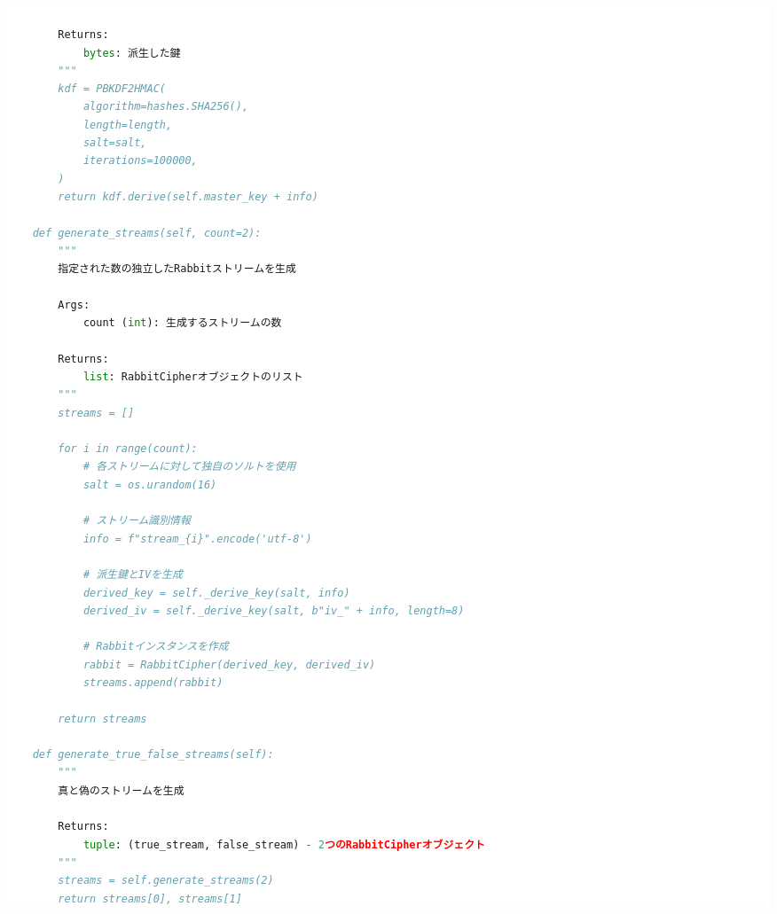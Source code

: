 ```python

        Returns:
            bytes: 派生した鍵
        """
        kdf = PBKDF2HMAC(
            algorithm=hashes.SHA256(),
            length=length,
            salt=salt,
            iterations=100000,
        )
        return kdf.derive(self.master_key + info)

    def generate_streams(self, count=2):
        """
        指定された数の独立したRabbitストリームを生成

        Args:
            count (int): 生成するストリームの数

        Returns:
            list: RabbitCipherオブジェクトのリスト
        """
        streams = []

        for i in range(count):
            # 各ストリームに対して独自のソルトを使用
            salt = os.urandom(16)

            # ストリーム識別情報
            info = f"stream_{i}".encode('utf-8')

            # 派生鍵とIVを生成
            derived_key = self._derive_key(salt, info)
            derived_iv = self._derive_key(salt, b"iv_" + info, length=8)

            # Rabbitインスタンスを作成
            rabbit = RabbitCipher(derived_key, derived_iv)
            streams.append(rabbit)

        return streams

    def generate_true_false_streams(self):
        """
        真と偽のストリームを生成

        Returns:
            tuple: (true_stream, false_stream) - 2つのRabbitCipherオブジェクト
        """
        streams = self.generate_streams(2)
        return streams[0], streams[1]
```
